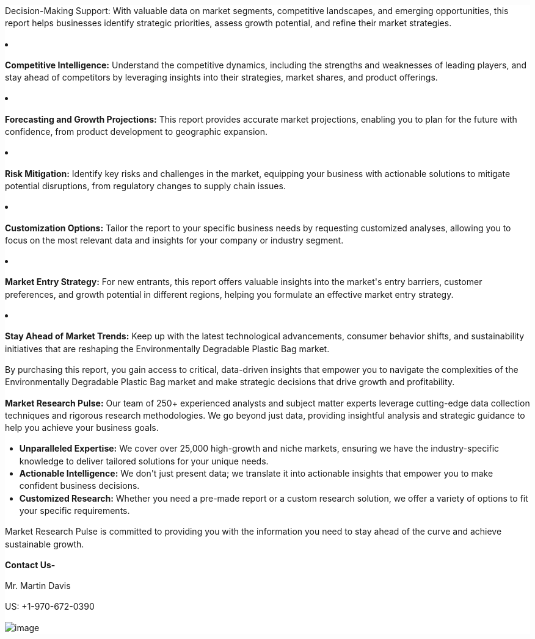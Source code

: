 Decision-Making Support:</strong> With valuable data on market segments, competitive landscapes, and emerging opportunities, this report helps businesses identify strategic priorities, assess growth potential, and refine their market strategies.</p></li><li><p><strong>Competitive Intelligence:</strong> Understand the competitive dynamics, including the strengths and weaknesses of leading players, and stay ahead of competitors by leveraging insights into their strategies, market shares, and product offerings.</p></li><li><p><strong>Forecasting and Growth Projections:</strong> This report provides accurate market projections, enabling you to plan for the future with confidence, from product development to geographic expansion.</p></li><li><p><strong>Risk Mitigation:</strong> Identify key risks and challenges in the market, equipping your business with actionable solutions to mitigate potential disruptions, from regulatory changes to supply chain issues.</p></li><li><p><strong>Customization Options:</strong> Tailor the report to your specific business needs by requesting customized analyses, allowing you to focus on the most relevant data and insights for your company or industry segment.</p></li><li><p><strong>Market Entry Strategy:</strong> For new entrants, this report offers valuable insights into the market's entry barriers, customer preferences, and growth potential in different regions, helping you formulate an effective market entry strategy.</p></li><li><p><strong>Stay Ahead of Market Trends:</strong> Keep up with the latest technological advancements, consumer behavior shifts, and sustainability initiatives that are reshaping the Environmentally Degradable Plastic Bag market.</p></li></ol><p>By purchasing this report, you gain access to critical, data-driven insights that empower you to navigate the complexities of the Environmentally Degradable Plastic Bag market and make strategic decisions that drive growth and profitability.</p><p><strong>Market Research Pulse:</strong>&nbsp;Our team of 250+ experienced analysts and subject matter experts leverage cutting-edge data collection techniques and rigorous research methodologies. We go beyond just data, providing insightful analysis and strategic guidance to help you achieve your business goals.</p><ul><li><strong>Unparalleled Expertise:</strong>&nbsp;We cover over 25,000 high-growth and niche markets, ensuring we have the industry-specific knowledge to deliver tailored solutions for your unique needs.</li><li><strong>Actionable Intelligence:</strong>&nbsp;We don't just present data; we translate it into actionable insights that empower you to make confident business decisions.</li><li><strong>Customized Research:</strong>&nbsp;Whether you need a pre-made report or a custom research solution, we offer a variety of options to fit your specific requirements.</li></ul><p>Market Research Pulse is committed to providing you with the information you need to stay ahead of the curve and achieve sustainable growth.</p><p><strong>Contact Us-</strong></p><p>Mr. Martin Davis</p><p>US: +1-970-672-0390</p>
![image](https://github.com/user-attachments/assets/56cf009a-fc72-45a1-b83a-fdd2dd47f8b1)
